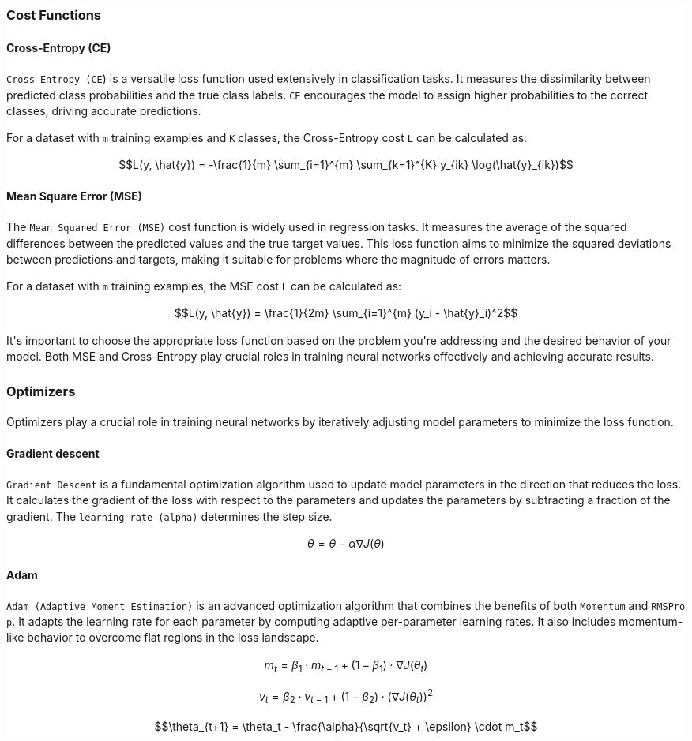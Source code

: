 ### Cost Functions
#### Cross-Entropy (CE)
`Cross-Entropy (CE`) is a versatile loss function used extensively in classification tasks. It measures the dissimilarity between predicted class probabilities and the true class labels. `CE` encourages the model to assign higher probabilities to the correct classes, driving accurate predictions.

For a dataset with `m` training examples and `K` classes, the Cross-Entropy cost `L` can be calculated as:

```math
L(y, \hat{y}) = -\frac{1}{m} \sum_{i=1}^{m} \sum_{k=1}^{K} y_{ik} \log(\hat{y}_{ik})
```

#### Mean Square Error (MSE)
The `Mean Squared Error (MSE)` cost function is widely used in regression tasks. It measures the average of the squared differences between the predicted values and the true target values. This loss function aims to minimize the squared deviations between predictions and targets, making it suitable for problems where the magnitude of errors matters.

For a dataset with `m` training examples, the MSE cost `L` can be calculated as:

```math
L(y, \hat{y}) = \frac{1}{2m} \sum_{i=1}^{m} (y_i - \hat{y}_i)^2
```

It's important to choose the appropriate loss function based on the problem you're addressing and the desired behavior of your model. Both MSE and Cross-Entropy play crucial roles in training neural networks effectively and achieving accurate results.

### Optimizers
Optimizers play a crucial role in training neural networks by iteratively adjusting model parameters to minimize the loss function. 

#### Gradient descent
`Gradient Descent` is a fundamental optimization algorithm used to update model parameters in the direction that reduces the loss. It calculates the gradient of the loss with respect to the parameters and updates the parameters by subtracting a fraction of the gradient. The `learning rate (alpha)` determines the step size.

```math
\theta = \theta - \alpha \nabla J(\theta)
```
#### Adam
`Adam (Adaptive Moment Estimation)` is an advanced optimization algorithm that combines the benefits of both `Momentum` and `RMSProp`. It adapts the learning rate for each parameter by computing adaptive per-parameter learning rates. It also includes momentum-like behavior to overcome flat regions in the loss landscape.

```math
m_t = \beta_1 \cdot m_{t-1} + (1 - \beta_1) \cdot \nabla J(\theta_t)
```
```math
v_t = \beta_2 \cdot v_{t-1} + (1 - \beta_2) \cdot (\nabla J(\theta_t))^2
```
```math
\theta_{t+1} = \theta_t - \frac{\alpha}{\sqrt{v_t} + \epsilon} \cdot m_t
```
